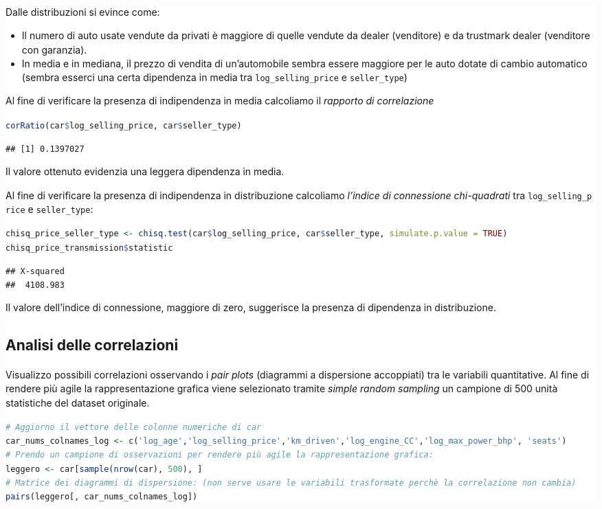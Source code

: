 Dalle distribuzioni si evince come:

-   Il numero di auto usate vendute da privati è maggiore di quelle
    vendute da dealer (venditore) e da trustmark dealer (venditore con
    garanzia).
-   In media e in mediana, il prezzo di vendita di un’automobile sembra
    essere maggiore per le auto dotate di cambio automatico (sembra
    esserci una certa dipendenza in media tra `log_selling_price` e
    `seller_type`)

Al fine di verificare la presenza di indipendenza in media calcoliamo il
*rapporto di correlazione*

``` r
corRatio(car$log_selling_price, car$seller_type)
```

    ## [1] 0.1397027

Il valore ottenuto evidenzia una leggera dipendenza in media.

Al fine di verificare la presenza di indipendenza in distribuzione
calcoliamo *l’indice di connessione chi-quadrati* tra
`log_selling_price` e `seller_type`:

``` r
chisq_price_seller_type <- chisq.test(car$log_selling_price, car$seller_type, simulate.p.value = TRUE)
chisq_price_transmission$statistic
```

    ## X-squared 
    ##  4108.983

Il valore dell’indice di connessione, maggiore di zero, suggerisce la
presenza di dipendenza in distribuzione.

## Analisi delle correlazioni

Visualizzo possibili correlazioni osservando i *pair plots* (diagrammi a
dispersione accoppiati) tra le variabili quantitative. Al fine di
rendere più agile la rappresentazione grafica viene selezionato tramite
*simple random sampling* un campione di 500 unità statistiche del
dataset originale.

``` r
# Aggiorno il vettore delle colonne numeriche di car
car_nums_colnames_log <- c('log_age','log_selling_price','km_driven','log_engine_CC','log_max_power_bhp', 'seats')
# Prendo un campione di osservazioni per rendere più agile la rappresentazione grafica:
leggero <- car[sample(nrow(car), 500), ]
# Matrice dei diagrammi di dispersione: (non serve usare le variabili trasformate perchè la correlazione non cambia)
pairs(leggero[, car_nums_colnames_log])
```
